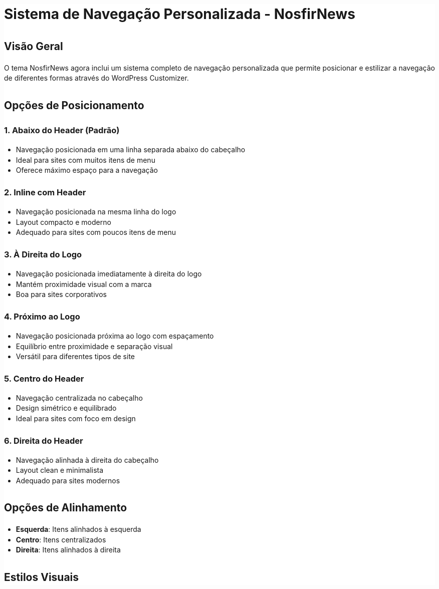 # Sistema de Navegação Personalizada - NosfirNews

## Visão Geral

O tema NosfirNews agora inclui um sistema completo de navegação personalizada que permite posicionar e estilizar a navegação de diferentes formas através do WordPress Customizer.

## Opções de Posicionamento

### 1. Abaixo do Header (Padrão)
- Navegação posicionada em uma linha separada abaixo do cabeçalho
- Ideal para sites com muitos itens de menu
- Oferece máximo espaço para a navegação

### 2. Inline com Header
- Navegação posicionada na mesma linha do logo
- Layout compacto e moderno
- Adequado para sites com poucos itens de menu

### 3. À Direita do Logo
- Navegação posicionada imediatamente à direita do logo
- Mantém proximidade visual com a marca
- Boa para sites corporativos

### 4. Próximo ao Logo
- Navegação posicionada próxima ao logo com espaçamento
- Equilíbrio entre proximidade e separação visual
- Versátil para diferentes tipos de site

### 5. Centro do Header
- Navegação centralizada no cabeçalho
- Design simétrico e equilibrado
- Ideal para sites com foco em design

### 6. Direita do Header
- Navegação alinhada à direita do cabeçalho
- Layout clean e minimalista
- Adequado para sites modernos

## Opções de Alinhamento

- **Esquerda**: Itens alinhados à esquerda
- **Centro**: Itens centralizados
- **Direita**: Itens alinhados à direita

## Estilos Visuais
